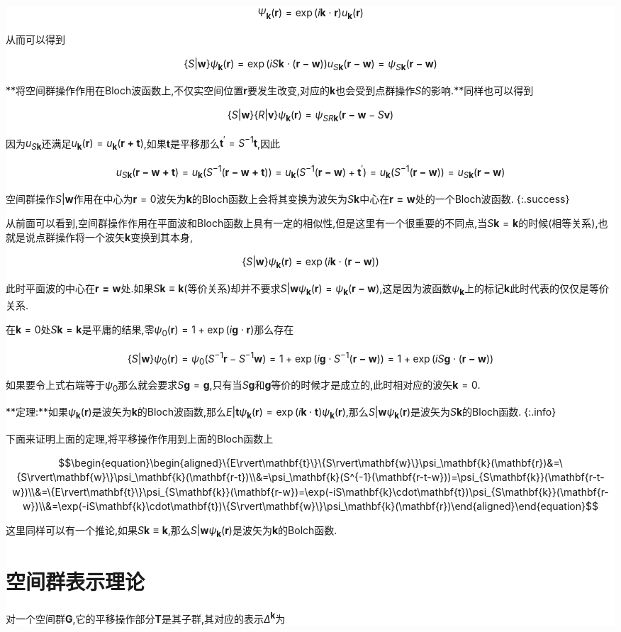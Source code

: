 $$\Psi_\mathbf{k}(\mathbf{r})=\exp(i\mathbf{k}\cdot\mathbf{r})u_\mathbf{k}(\mathbf{r})$$

从而可以得到

$$\{S\rvert\mathbf{w}\}\psi_\mathbf{k}(\mathbf{r})=\exp(iS\mathbf{k}\cdot(\mathbf{r-w}))u_{S\mathbf{k}}(\mathbf{r-w})=\psi_{S\mathbf{k}}(\mathbf{r-w})$$

**将空间群操作作用在Bloch波函数上,不仅实空间位置$\mathbf{r}$要发生改变,对应的$\mathbf{k}$也会受到点群操作$S$的影响.**同样也可以得到

$$\{S\rvert\mathbf{w}\}\{R\rvert\mathbf{v}\}\psi_\mathbf{k}(\mathbf{r})=\psi_{SR\mathbf{k}}(\mathbf{r-w}-S\mathbf{v})$$

因为$u_{S\mathbf{k}}$还满足$u_\mathbf{k}(\mathbf{r})=u_\mathbf{k}(\mathbf{r+t})$,如果$\mathbf{t}$是平移那么$\mathbf{t}^{'}=S^{-1}\mathbf{t}$,因此

$$u_{S\mathbf{k}}(\mathbf{r-w+t})=u_\mathbf{k}(S^{-1}(\mathbf{r-w+t}))=u_\mathbf{k}(S^{-1}(\mathbf{r-w})+\mathbf{t}^{'})=u_\mathbf{k}(S^{-1}(\mathbf{r-w}))=u_{S\mathbf{k}}(\mathbf{r-w})$$

空间群操作${S\rvert\mathbf{w}}$作用在中心为$\mathbf{r}=0$波矢为$\mathbf{k}$的Bloch函数上会将其变换为波矢为$S\mathbf{k}$中心在$\mathbf{r=w}$处的一个Bloch波函数.
{:.success}

从前面可以看到,空间群操作作用在平面波和Bloch函数上具有一定的相似性,但是这里有一个很重要的不同点,当$S\mathbf{k}=\mathbf{k}$的时候(相等关系),也就是说点群操作将一个波矢$\mathbf{k}$变换到其本身,

$$\{S\rvert\mathbf{w}\}\psi_\mathbf{k}(\mathbf{r})=\exp(i\mathbf{k}\cdot(\mathbf{r-w}))$$

此时平面波的中心在$\mathbf{r=w}$处.如果$S\mathbf{k}\equiv\mathbf{k}$(等价关系)却并不要求${S\rvert\mathbf{w}}\psi_\mathbf{k}(\mathbf{r})=\psi_\mathbf{k}(\mathbf{r-w})$,这是因为波函数$\psi_\mathbf{k}$上的标记$\mathbf{k}$此时代表的仅仅是等价关系.

在$\mathbf{k}=0$处$S\mathbf{k}=\mathbf{k}$是平庸的结果,零$\psi_0(\mathbf{r})=1+\exp(i\mathbf{g}\cdot\mathbf{r})$那么存在

$$\{S\rvert\mathbf{w}\}\psi_0(\mathbf{r})=\psi_0(S^{-1}\mathbf{r}-S^{-1}\mathbf{w})=1+\exp(i\mathbf{g}\cdot S^{-1}(\mathbf{r-w}))=1+\exp(iS\mathbf{g}\cdot(\mathbf{r-w}))$$

如果要令上式右端等于$\psi_0$那么就会要求$S\mathbf{g}=\mathbf{g}$,只有当$S\mathbf{g}$和$\mathbf{g}$等价的时候才是成立的,此时相对应的波矢$\mathbf{k}=0$.

**定理:**如果$\psi_\mathbf{k}(\mathbf{r})$是波矢为$\mathbf{k}$的Bloch波函数,那么${E\rvert\mathbf{t}}\psi_\mathbf{k}(\mathbf{r})=\exp(i\mathbf{k}\cdot\mathbf{t})\psi_\mathbf{k}(\mathbf{r})$,那么${S\rvert\mathbf{w}}\psi_\mathbf{k}(\mathbf{r})$是波矢为$S\mathbf{k}$的Bloch函数.
{:.info}

下面来证明上面的定理,将平移操作作用到上面的Bloch函数上

$$\begin{equation}\begin{aligned}\{E\rvert\mathbf{t}\}\{S\rvert\mathbf{w}\}\psi_\mathbf{k}(\mathbf{r})&=\{S\rvert\mathbf{w}\}\psi_\mathbf{k}(\mathbf{r-t})\\&=\psi_\mathbf{k}(S^{-1}(\mathbf{r-t-w}))=\psi_{S\mathbf{k}}(\mathbf{r-t-w})\\&=\{E\rvert\mathbf{t}\}\psi_{S\mathbf{k}}(\mathbf{r-w})=\exp(-iS\mathbf{k}\cdot\mathbf{t})\psi_{S\mathbf{k}}(\mathbf{r-w})\\&=\exp(-iS\mathbf{k}\cdot\mathbf{t})\{S\rvert\mathbf{w}\}\psi_\mathbf{k}(\mathbf{r})\end{aligned}\end{equation}$$

这里同样可以有一个推论,如果$S\mathbf{k}\equiv\mathbf{k}$,那么${S\rvert\mathbf{w}}\psi_\mathbf{k}(\mathbf{r})$是波矢为$\mathbf{k}$的Bolch函数.

# 空间群表示理论
对一个空间群$\mathbf{G}$,它的平移操作部分$\mathbf{T}$是其子群,其对应的表示$\Delta^\mathbf{k}$为
